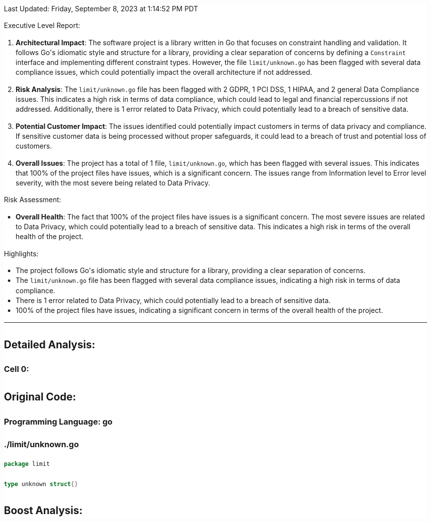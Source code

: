 Last Updated: Friday, September 8, 2023 at 1:14:52 PM PDT

Executive Level Report:

1. **Architectural Impact**: The software project is a library written in Go that focuses on constraint handling and validation. It follows Go's idiomatic style and structure for a library, providing a clear separation of concerns by defining a `Constraint` interface and implementing different constraint types. However, the file `limit/unknown.go` has been flagged with several data compliance issues, which could potentially impact the overall architecture if not addressed. 

2. **Risk Analysis**: The `limit/unknown.go` file has been flagged with 2 GDPR, 1 PCI DSS, 1 HIPAA, and 2 general Data Compliance issues. This indicates a high risk in terms of data compliance, which could lead to legal and financial repercussions if not addressed. Additionally, there is 1 error related to Data Privacy, which could potentially lead to a breach of sensitive data.

3. **Potential Customer Impact**: The issues identified could potentially impact customers in terms of data privacy and compliance. If sensitive customer data is being processed without proper safeguards, it could lead to a breach of trust and potential loss of customers.

4. **Overall Issues**: The project has a total of 1 file, `limit/unknown.go`, which has been flagged with several issues. This indicates that 100% of the project files have issues, which is a significant concern. The issues range from Information level to Error level severity, with the most severe being related to Data Privacy.

Risk Assessment:

- **Overall Health**: The fact that 100% of the project files have issues is a significant concern. The most severe issues are related to Data Privacy, which could potentially lead to a breach of sensitive data. This indicates a high risk in terms of the overall health of the project.

Highlights:

- The project follows Go's idiomatic style and structure for a library, providing a clear separation of concerns.
- The `limit/unknown.go` file has been flagged with several data compliance issues, indicating a high risk in terms of data compliance.
- There is 1 error related to Data Privacy, which could potentially lead to a breach of sensitive data.
- 100% of the project files have issues, indicating a significant concern in terms of the overall health of the project.
---
## Detailed Analysis:

### Cell 0:
## Original Code:

### Programming Language: go
### ./limit/unknown.go 

```go
package limit

type unknown struct{}

```
## Boost Analysis:

